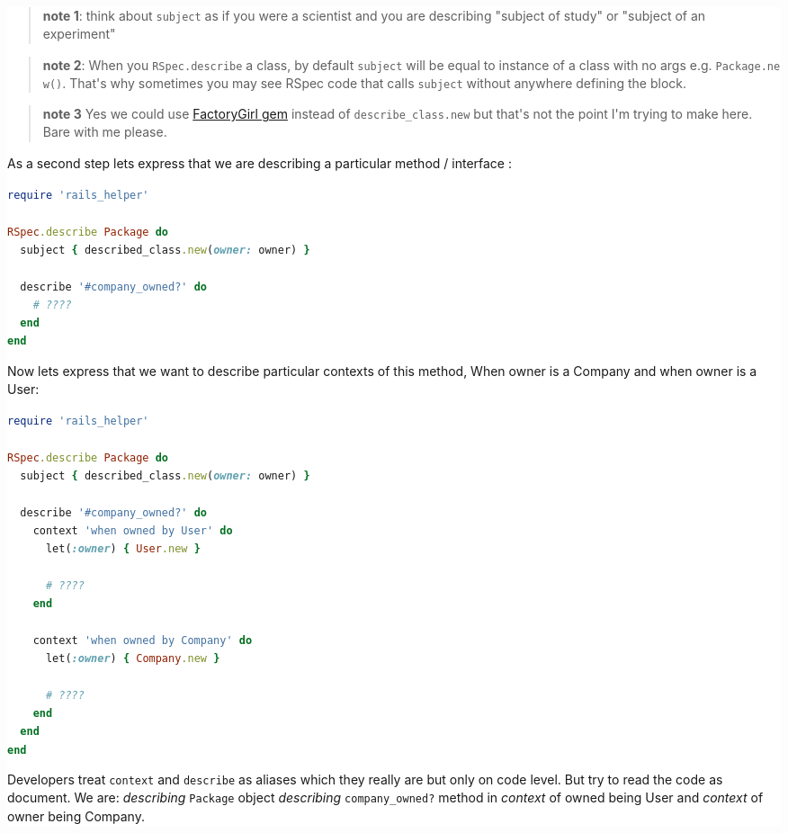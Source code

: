 > **note 1**: think about `subject` as if you were a scientist and you
> are describing "subject of study" or "subject of an experiment"

> **note 2**: When you `RSpec.describe` a class, by default
> `subject` will be equal to instance of a class with no args e.g.
> `Package.new()`. That's why sometimes you may see RSpec code that
> calls `subject` without anywhere defining the block.

> **note 3** Yes we could use [FactoryGirl gem](https://github.com/thoughtbot/factory_girl) instead of `describe_class.new` but that's not
> the point I'm trying to make here. Bare with me please.

As a second step lets express that we are describing a particular method
/ interface :

```ruby
require 'rails_helper'

RSpec.describe Package do
  subject { described_class.new(owner: owner) }

  describe '#company_owned?' do
    # ????
  end
end
```

Now lets express that we want to describe particular contexts of this
method, When owner is a Company and when owner is a User:


```ruby
require 'rails_helper'

RSpec.describe Package do
  subject { described_class.new(owner: owner) }

  describe '#company_owned?' do
    context 'when owned by User' do
      let(:owner) { User.new }

      # ????
    end

    context 'when owned by Company' do
      let(:owner) { Company.new }

      # ????
    end
  end
end
```

Developers treat `context` and `describe` as aliases which they really are
but only on code level. But try to read the code as document. We are: *describing*
`Package` object *describing* `company_owned?` method  in *context* of owned being
User and *context* of owner being Company.
